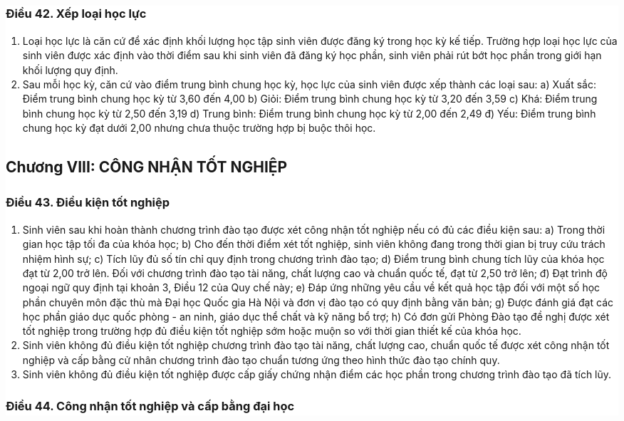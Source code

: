 ### Điều 42. Xếp loại học lực
1. Loại học lực là căn cứ để xác định khối lượng học tập sinh viên được đăng ký trong học kỳ kế tiếp. Trường hợp loại học lực của sinh viên được xác định vào thời điểm sau khi sinh viên đã đăng ký học phần, sinh viên phải rút bớt học phần trong giới hạn khối lượng quy định.
2. Sau mỗi học kỳ, căn cứ vào điểm trung bình chung học kỳ, học lực của sinh viên được xếp thành các loại sau:
    a) Xuất sắc: Điểm trung bình chung học kỳ từ 3,60 đến 4,00
    b) Giỏi: Điểm trung bình chung học kỳ từ 3,20 đến 3,59
    c) Khá: Điểm trung bình chung học kỳ từ 2,50 đến 3,19
    d) Trung bình: Điểm trung bình chung học kỳ từ 2,00 đến 2,49
    đ) Yếu: Điểm trung bình chung học kỳ đạt dưới 2,00 nhưng chưa thuộc trường hợp bị buộc thôi học.

## Chương VIII: CÔNG NHẬN TỐT NGHIỆP

### Điều 43. Điều kiện tốt nghiệp
1. Sinh viên sau khi hoàn thành chương trình đào tạo được xét công nhận tốt nghiệp nếu có đủ các điều kiện sau:
    a) Trong thời gian học tập tối đa của khóa học;
    b) Cho đến thời điểm xét tốt nghiệp, sinh viên không đang trong thời gian bị truy cứu trách nhiệm hình sự;
    c) Tích lũy đủ số tín chỉ quy định trong chương trình đào tạo;
    d) Điểm trung bình chung tích lũy của khóa học đạt từ 2,00 trở lên. Đối với chương trình đào tạo tài năng, chất lượng cao và chuẩn quốc tế, đạt từ 2,50 trở lên;
    đ) Đạt trình độ ngoại ngữ quy định tại khoản 3, Điều 12 của Quy chế này;
    e) Đáp ứng những yêu cầu về kết quả học tập đối với một số học phần chuyên môn đặc thù mà Đại học Quốc gia Hà Nội và đơn vị đào tạo có quy định bằng văn bản;
    g) Được đánh giá đạt các học phần giáo dục quốc phòng - an ninh, giáo dục thể chất và kỹ năng bổ trợ;
    h) Có đơn gửi Phòng Đào tạo đề nghị được xét tốt nghiệp trong trường hợp đủ điều kiện tốt nghiệp sớm hoặc muộn so với thời gian thiết kế của khóa học.
2. Sinh viên không đủ điều kiện tốt nghiệp chương trình đào tạo tài năng, chất lượng cao, chuẩn quốc tế được xét công nhận tốt nghiệp và cấp bằng cử nhân chương trình đào tạo chuẩn tương ứng theo hình thức đào tạo chính quy.
3. Sinh viên không đủ điều kiện tốt nghiệp được cấp giấy chứng nhận điểm các học phần trong chương trình đào tạo đã tích lũy.

### Điều 44. Công nhận tốt nghiệp và cấp bằng đại học
